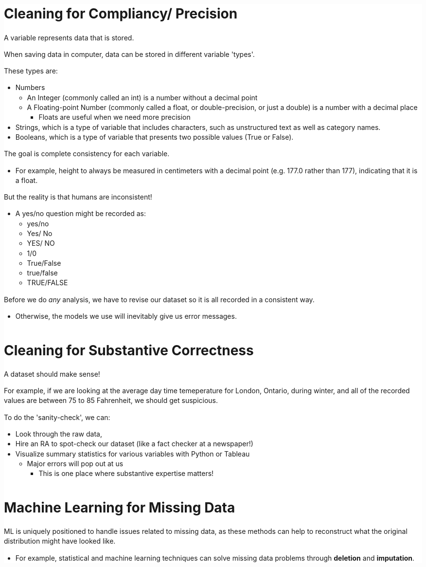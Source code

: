 # Cleaning for Compliancy/ Precision

A variable represents data that is stored. 

When saving data in computer, data can be stored in different variable 'types'. 

These types are:
- Numbers 
    - An Integer (commonly called an int) is a number without a decimal point
    - A Floating-point Number (commonly called a float, or double-precision, or just a double) is a number with a decimal place 
        - Floats are useful when we need more precision 
- Strings, which is a type of variable that includes characters, such as unstructured text as well as category names.  
- Booleans, which is a type of variable that presents two possible values (True or False).

The goal is complete consistency for each variable. 
- For example, height to always be measured in centimeters with a decimal point (e.g. 177.0 rather than 177), indicating that it is a float.

But the reality is that humans are inconsistent! 
- A yes/no question might be recorded as:
    - yes/no
    - Yes/ No
    - YES/ NO
    - 1/0
    - True/False
    - true/false
    - TRUE/FALSE
    
Before we do *any* analysis, we have to revise our dataset so it is all recorded in a consistent way. 
- Otherwise, the models we use will inevitably give us error messages.

# Cleaning for Substantive Correctness 

A dataset should make sense! 

For example, if we are looking at the average day time temeperature for London, Ontario, during winter, and all of the recorded values are between 75 to 85 Fahrenheit, we should get suspicious. 

To do the 'sanity-check', we can:
- Look through the raw data,
- Hire an RA to spot-check our dataset (like a fact checker at a newspaper!)
- Visualize summary statistics for various variables with Python or Tableau 
    - Major errors will pop out at us 
        - This is one place where substantive expertise matters!
        
# Machine Learning for Missing Data

ML is uniquely positioned to handle issues related to missing data, as these methods can help to reconstruct what the original distribution might have looked like. 
- For example, statistical and machine learning techniques can solve missing data problems through **deletion** and **imputation**.
